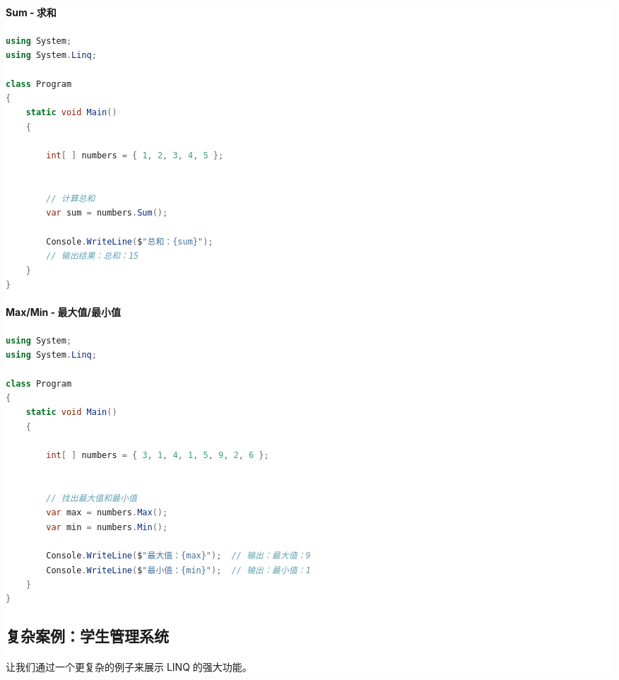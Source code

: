 
#### Sum - 求和

```csharp
using System;
using System.Linq;

class Program
{
    static void Main()
    {

        int[ ] numbers = { 1, 2, 3, 4, 5 };

        
        // 计算总和
        var sum = numbers.Sum();
        
        Console.WriteLine($"总和：{sum}");
        // 输出结果：总和：15
    }
}

```

#### Max/Min - 最大值/最小值

```csharp
using System;
using System.Linq;

class Program
{
    static void Main()
    {

        int[ ] numbers = { 3, 1, 4, 1, 5, 9, 2, 6 };

        
        // 找出最大值和最小值
        var max = numbers.Max();
        var min = numbers.Min();
        
        Console.WriteLine($"最大值：{max}");  // 输出：最大值：9
        Console.WriteLine($"最小值：{min}");  // 输出：最小值：1
    }
}

```

## 复杂案例：学生管理系统

让我们通过一个更复杂的例子来展示 LINQ 的强大功能。

